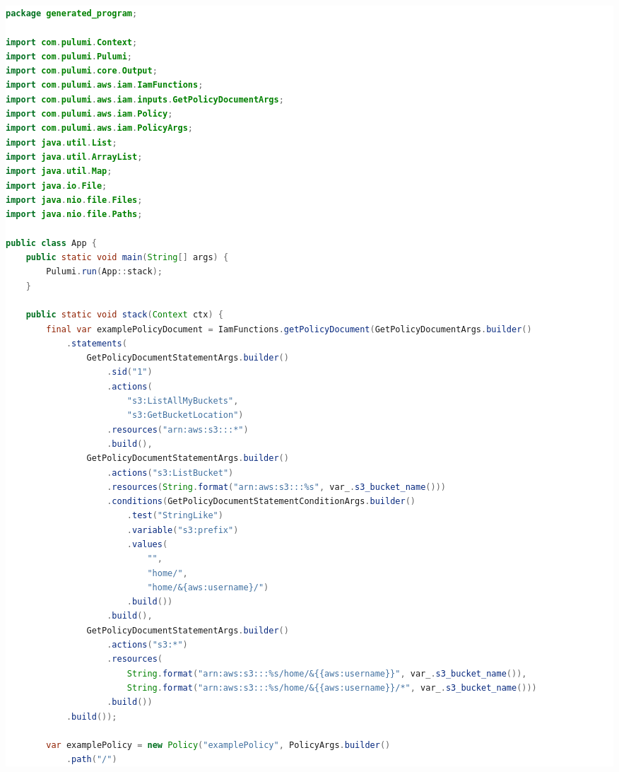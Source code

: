 
</pulumi-choosable>
</div>


<div>
<pulumi-choosable type="language" values="java">

```java
package generated_program;

import com.pulumi.Context;
import com.pulumi.Pulumi;
import com.pulumi.core.Output;
import com.pulumi.aws.iam.IamFunctions;
import com.pulumi.aws.iam.inputs.GetPolicyDocumentArgs;
import com.pulumi.aws.iam.Policy;
import com.pulumi.aws.iam.PolicyArgs;
import java.util.List;
import java.util.ArrayList;
import java.util.Map;
import java.io.File;
import java.nio.file.Files;
import java.nio.file.Paths;

public class App {
    public static void main(String[] args) {
        Pulumi.run(App::stack);
    }

    public static void stack(Context ctx) {
        final var examplePolicyDocument = IamFunctions.getPolicyDocument(GetPolicyDocumentArgs.builder()
            .statements(            
                GetPolicyDocumentStatementArgs.builder()
                    .sid("1")
                    .actions(                    
                        "s3:ListAllMyBuckets",
                        "s3:GetBucketLocation")
                    .resources("arn:aws:s3:::*")
                    .build(),
                GetPolicyDocumentStatementArgs.builder()
                    .actions("s3:ListBucket")
                    .resources(String.format("arn:aws:s3:::%s", var_.s3_bucket_name()))
                    .conditions(GetPolicyDocumentStatementConditionArgs.builder()
                        .test("StringLike")
                        .variable("s3:prefix")
                        .values(                        
                            "",
                            "home/",
                            "home/&{aws:username}/")
                        .build())
                    .build(),
                GetPolicyDocumentStatementArgs.builder()
                    .actions("s3:*")
                    .resources(                    
                        String.format("arn:aws:s3:::%s/home/&{{aws:username}}", var_.s3_bucket_name()),
                        String.format("arn:aws:s3:::%s/home/&{{aws:username}}/*", var_.s3_bucket_name()))
                    .build())
            .build());

        var examplePolicy = new Policy("examplePolicy", PolicyArgs.builder()        
            .path("/")
```